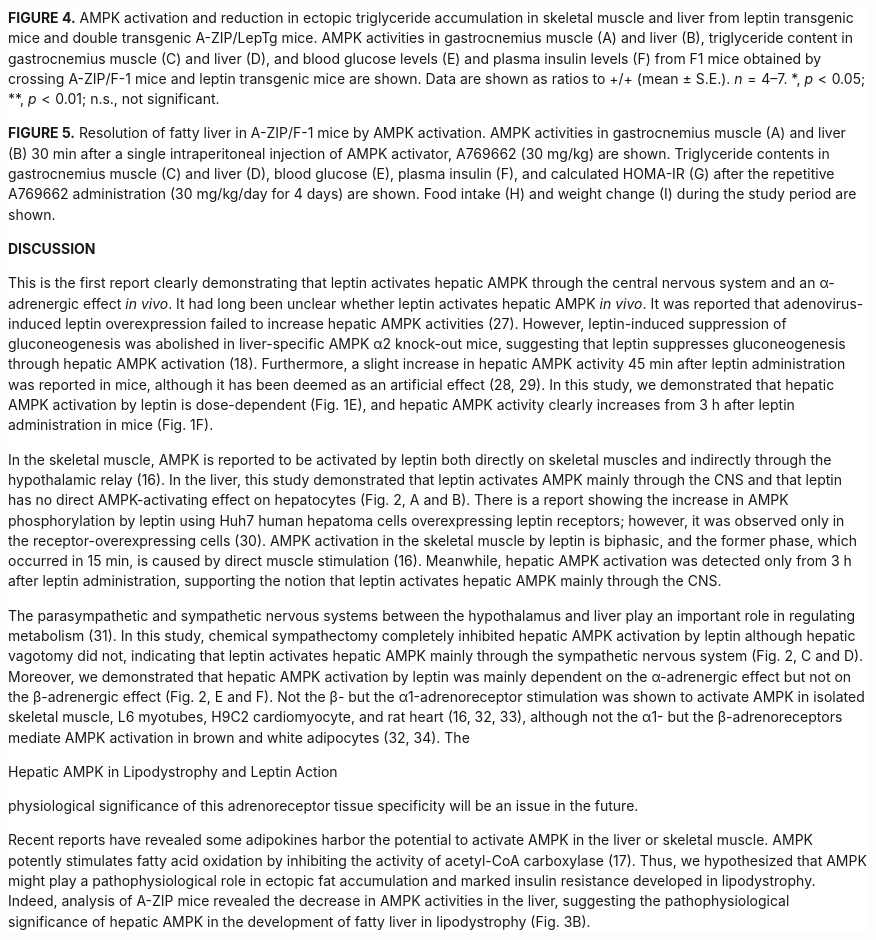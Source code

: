 **FIGURE 4.** AMPK activation and reduction in ectopic triglyceride accumulation in skeletal muscle and liver from leptin transgenic mice and double transgenic A-ZIP/LepTg mice. AMPK activities in gastrocnemius muscle (A) and liver (B), triglyceride content in gastrocnemius muscle (C) and liver (D), and blood glucose levels (E) and plasma insulin levels (F) from F1 mice obtained by crossing A-ZIP/F-1 mice and leptin transgenic mice are shown. Data are shown as ratios to +/+ (mean ± S.E.). $n = 4–7$. *, $p < 0.05$; **, $p < 0.01$; n.s., not significant.

**FIGURE 5.** Resolution of fatty liver in A-ZIP/F-1 mice by AMPK activation. AMPK activities in gastrocnemius muscle (A) and liver (B) 30 min after a single intraperitoneal injection of AMPK activator, A769662 (30 mg/kg) are shown. Triglyceride contents in gastrocnemius muscle (C) and liver (D), blood glucose (E), plasma insulin (F), and calculated HOMA-IR (G) after the repetitive A769662 administration (30 mg/kg/day for 4 days) are shown. Food intake (H) and weight change (I) during the study period are shown.

**DISCUSSION**

This is the first report clearly demonstrating that leptin activates hepatic AMPK through the central nervous system and an α-adrenergic effect *in vivo*. It had long been unclear whether leptin activates hepatic AMPK *in vivo*. It was reported that adenovirus-induced leptin overexpression failed to increase hepatic AMPK activities (27). However, leptin-induced suppression of gluconeogenesis was abolished in liver-specific AMPK α2 knock-out mice, suggesting that leptin suppresses gluconeogenesis through hepatic AMPK activation (18). Furthermore, a slight increase in hepatic AMPK activity 45 min after leptin administration was reported in mice, although it has been deemed as an artificial effect (28, 29). In this study, we demonstrated that hepatic AMPK activation by leptin is dose-dependent (Fig. 1E), and hepatic AMPK activity clearly increases from 3 h after leptin administration in mice (Fig. 1F).

In the skeletal muscle, AMPK is reported to be activated by leptin both directly on skeletal muscles and indirectly through the hypothalamic relay (16). In the liver, this study demonstrated that leptin activates AMPK mainly through the CNS and that leptin has no direct AMPK-activating effect on hepatocytes (Fig. 2, A and B). There is a report showing the increase in AMPK phosphorylation by leptin using Huh7 human hepatoma cells overexpressing leptin receptors; however, it was observed only in the receptor-overexpressing cells (30). AMPK activation in the skeletal muscle by leptin is biphasic, and the former phase, which occurred in 15 min, is caused by direct muscle stimulation (16). Meanwhile, hepatic AMPK activation was detected only from 3 h after leptin administration, supporting the notion that leptin activates hepatic AMPK mainly through the CNS.

The parasympathetic and sympathetic nervous systems between the hypothalamus and liver play an important role in regulating metabolism (31). In this study, chemical sympathectomy completely inhibited hepatic AMPK activation by leptin although hepatic vagotomy did not, indicating that leptin activates hepatic AMPK mainly through the sympathetic nervous system (Fig. 2, C and D). Moreover, we demonstrated that hepatic AMPK activation by leptin was mainly dependent on the α-adrenergic effect but not on the β-adrenergic effect (Fig. 2, E and F). Not the β- but the α1-adrenoreceptor stimulation was shown to activate AMPK in isolated skeletal muscle, L6 myotubes, H9C2 cardiomyocyte, and rat heart (16, 32, 33), although not the α1- but the β-adrenoreceptors mediate AMPK activation in brown and white adipocytes (32, 34). The

Hepatic AMPK in Lipodystrophy and Leptin Action

physiological significance of this adrenoreceptor tissue specificity will be an issue in the future.

Recent reports have revealed some adipokines harbor the potential to activate AMPK in the liver or skeletal muscle. AMPK potently stimulates fatty acid oxidation by inhibiting the activity of acetyl-CoA carboxylase (17). Thus, we hypothesized that AMPK might play a pathophysiological role in ectopic fat accumulation and marked insulin resistance developed in lipodystrophy. Indeed, analysis of A-ZIP mice revealed the decrease in AMPK activities in the liver, suggesting the pathophysiological significance of hepatic AMPK in the development of fatty liver in lipodystrophy (Fig. 3B).
